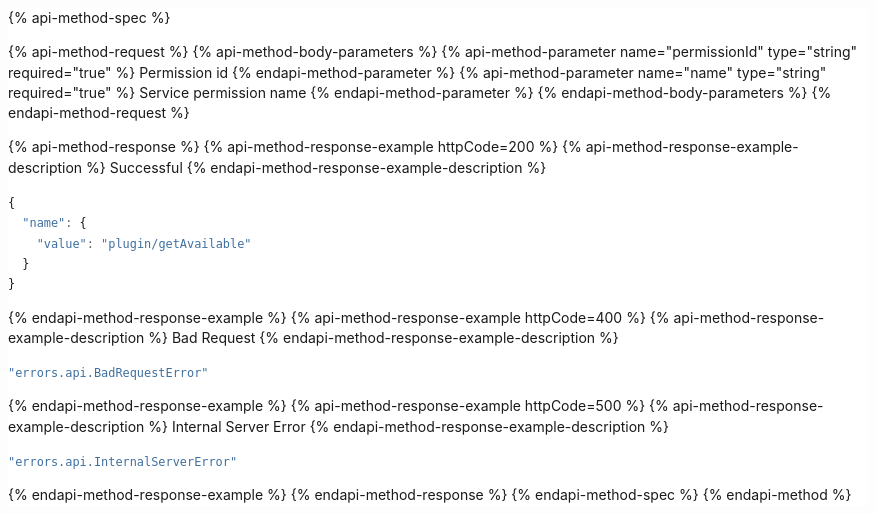 {% api-method-spec %}

{% api-method-request %}
{% api-method-body-parameters %}
{% api-method-parameter name="permissionId" type="string" required="true" %}
Permission id
{% endapi-method-parameter %}
{% api-method-parameter name="name" type="string" required="true" %}
Service permission name
{% endapi-method-parameter %}
{% endapi-method-body-parameters %}
{% endapi-method-request %}

{% api-method-response %}
{% api-method-response-example httpCode=200 %}
{% api-method-response-example-description %}
Successful
{% endapi-method-response-example-description %}
```javascript
{
  "name": {
    "value": "plugin/getAvailable"
  }
}
```
{% endapi-method-response-example %}
{% api-method-response-example httpCode=400 %}
{% api-method-response-example-description %}
Bad Request
{% endapi-method-response-example-description %}
```javascript
"errors.api.BadRequestError"
```
{% endapi-method-response-example %}
{% api-method-response-example httpCode=500 %}
{% api-method-response-example-description %}
Internal Server Error
{% endapi-method-response-example-description %}
```javascript
"errors.api.InternalServerError"
```
{% endapi-method-response-example %}
{% endapi-method-response %}
{% endapi-method-spec %}
{% endapi-method %}
